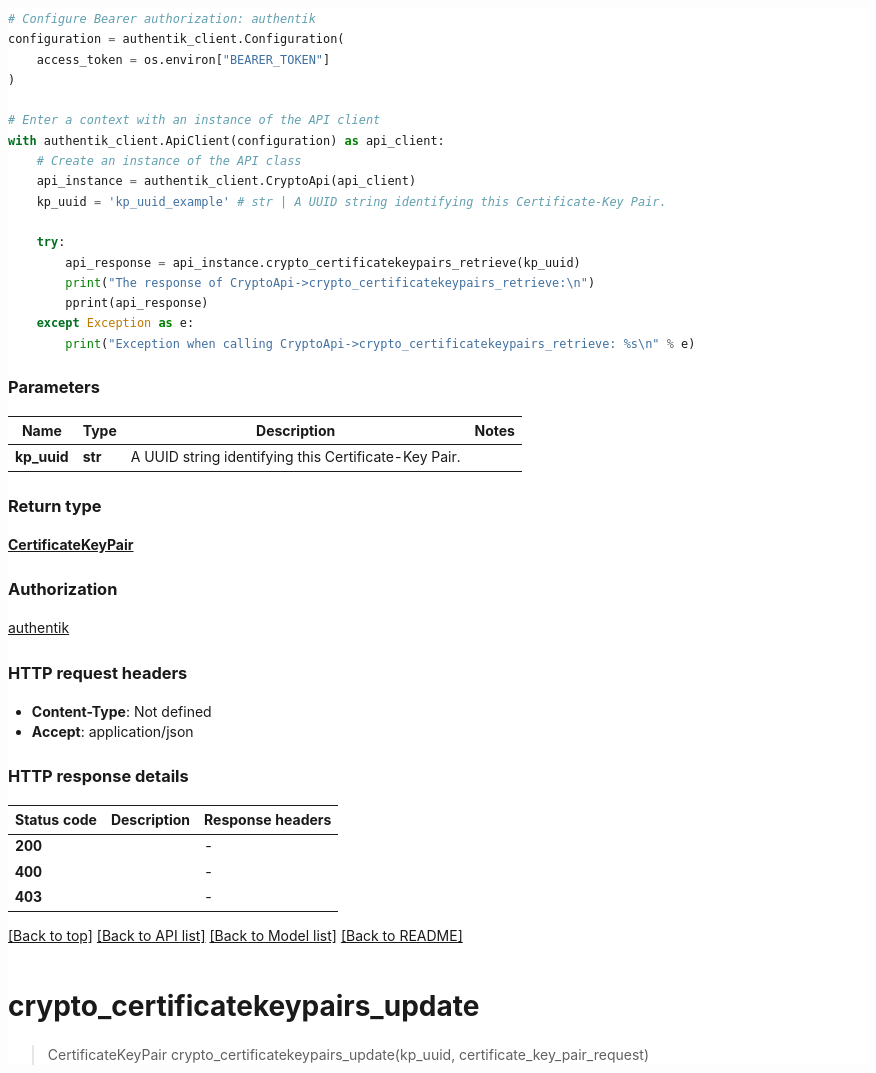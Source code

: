 ```python
# Configure Bearer authorization: authentik
configuration = authentik_client.Configuration(
    access_token = os.environ["BEARER_TOKEN"]
)

# Enter a context with an instance of the API client
with authentik_client.ApiClient(configuration) as api_client:
    # Create an instance of the API class
    api_instance = authentik_client.CryptoApi(api_client)
    kp_uuid = 'kp_uuid_example' # str | A UUID string identifying this Certificate-Key Pair.

    try:
        api_response = api_instance.crypto_certificatekeypairs_retrieve(kp_uuid)
        print("The response of CryptoApi->crypto_certificatekeypairs_retrieve:\n")
        pprint(api_response)
    except Exception as e:
        print("Exception when calling CryptoApi->crypto_certificatekeypairs_retrieve: %s\n" % e)
```



### Parameters


Name | Type | Description  | Notes
------------- | ------------- | ------------- | -------------
 **kp_uuid** | **str**| A UUID string identifying this Certificate-Key Pair. | 

### Return type

[**CertificateKeyPair**](CertificateKeyPair.md)

### Authorization

[authentik](../README.md#authentik)

### HTTP request headers

 - **Content-Type**: Not defined
 - **Accept**: application/json

### HTTP response details

| Status code | Description | Response headers |
|-------------|-------------|------------------|
**200** |  |  -  |
**400** |  |  -  |
**403** |  |  -  |

[[Back to top]](#) [[Back to API list]](../README.md#documentation-for-api-endpoints) [[Back to Model list]](../README.md#documentation-for-models) [[Back to README]](../README.md)

# **crypto_certificatekeypairs_update**
> CertificateKeyPair crypto_certificatekeypairs_update(kp_uuid, certificate_key_pair_request)
